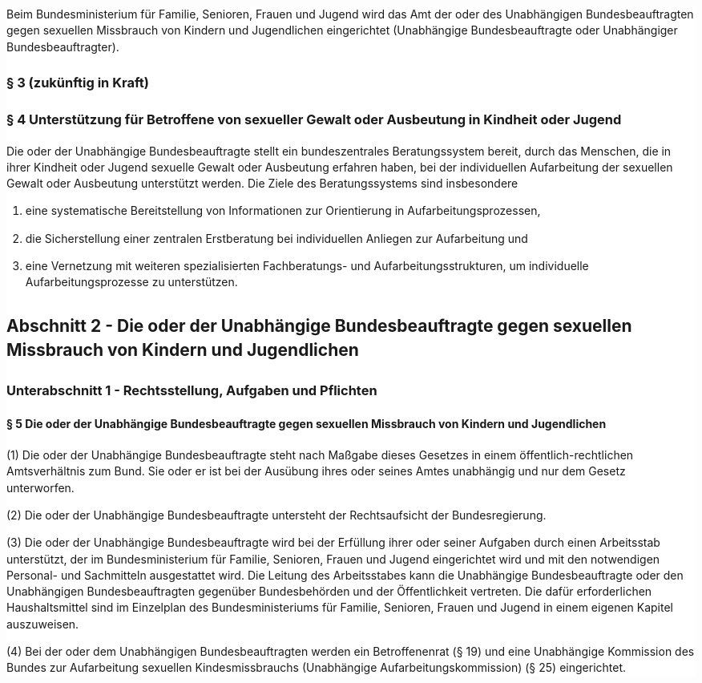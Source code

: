 Beim Bundesministerium für Familie, Senioren, Frauen und Jugend wird das Amt der oder des Unabhängigen Bundesbeauftragten gegen sexuellen Missbrauch von Kindern und Jugendlichen eingerichtet (Unabhängige Bundesbeauftragte oder Unabhängiger Bundesbeauftragter).


### § 3 (zukünftig in Kraft)



### § 4 Unterstützung für Betroffene von sexueller Gewalt oder Ausbeutung in Kindheit oder Jugend

Die oder der Unabhängige Bundesbeauftragte stellt ein bundeszentrales Beratungssystem bereit, durch das Menschen, die in ihrer Kindheit oder Jugend sexuelle Gewalt oder Ausbeutung erfahren haben, bei der individuellen Aufarbeitung der sexuellen Gewalt oder Ausbeutung unterstützt werden. Die Ziele des Beratungssystems sind insbesondere

1.  eine systematische Bereitstellung von Informationen zur Orientierung in Aufarbeitungsprozessen,


2.  die Sicherstellung einer zentralen Erstberatung bei individuellen Anliegen zur Aufarbeitung und


3.  eine Vernetzung mit weiteren spezialisierten Fachberatungs- und Aufarbeitungsstrukturen, um individuelle Aufarbeitungsprozesse zu unterstützen.





## Abschnitt 2 - Die oder der Unabhängige Bundesbeauftragte gegen sexuellen Missbrauch von Kindern und Jugendlichen


### Unterabschnitt 1 - Rechtsstellung, Aufgaben und Pflichten


#### § 5 Die oder der Unabhängige Bundesbeauftragte gegen sexuellen Missbrauch von Kindern und Jugendlichen

(1) Die oder der Unabhängige Bundesbeauftragte steht nach Maßgabe dieses Gesetzes in einem öffentlich-rechtlichen Amtsverhältnis zum Bund. Sie oder er ist bei der Ausübung ihres oder seines Amtes unabhängig und nur dem Gesetz unterworfen.

(2) Die oder der Unabhängige Bundesbeauftragte untersteht der Rechtsaufsicht der Bundesregierung.

(3) Die oder der Unabhängige Bundesbeauftragte wird bei der Erfüllung ihrer oder seiner Aufgaben durch einen Arbeitsstab unterstützt, der im Bundesministerium für Familie, Senioren, Frauen und Jugend eingerichtet wird und mit den notwendigen Personal- und Sachmitteln ausgestattet wird. Die Leitung des Arbeitsstabes kann die Unabhängige Bundesbeauftragte oder den Unabhängigen Bundesbeauftragten gegenüber Bundesbehörden und der Öffentlichkeit vertreten. Die dafür erforderlichen Haushaltsmittel sind im Einzelplan des Bundesministeriums für Familie, Senioren, Frauen und Jugend in einem eigenen Kapitel auszuweisen.

(4) Bei der oder dem Unabhängigen Bundesbeauftragten werden ein Betroffenenrat (§ 19) und eine Unabhängige Kommission des Bundes zur Aufarbeitung sexuellen Kindesmissbrauchs (Unabhängige Aufarbeitungskommission) (§ 25) eingerichtet.
